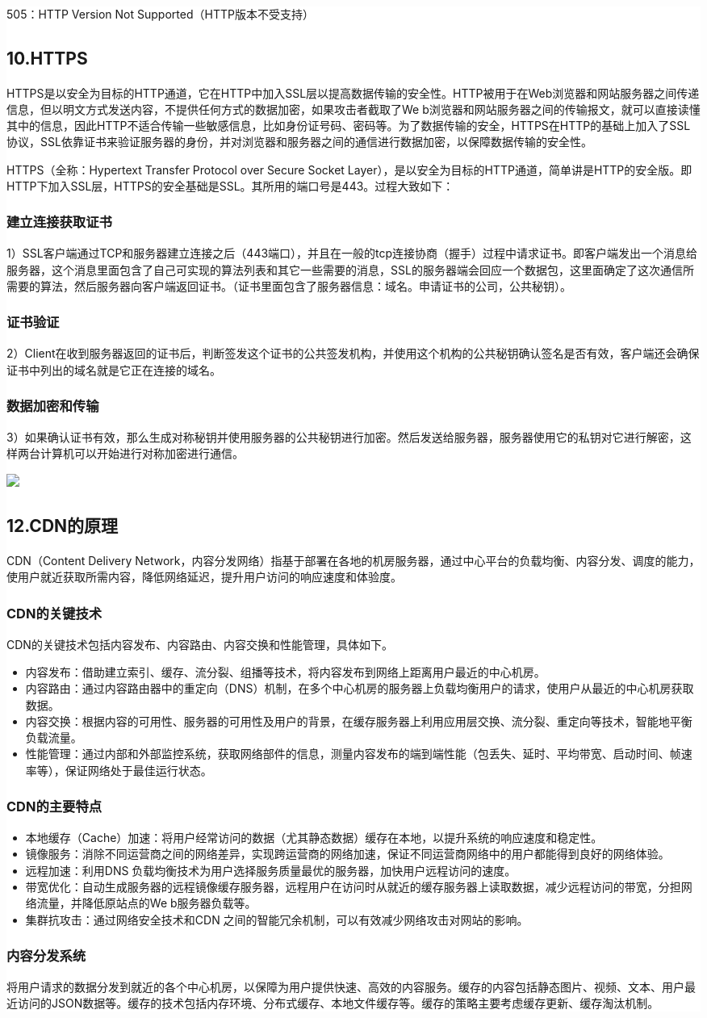 505：HTTP Version Not Supported（HTTP版本不受支持）

## 10.HTTPS

HTTPS是以安全为目标的HTTP通道，它在HTTP中加入SSL层以提高数据传输的安全性。HTTP被用于在Web浏览器和网站服务器之间传递信息，但以明文方式发送内容，不提供任何方式的数据加密，如果攻击者截取了We b浏览器和网站服务器之间的传输报文，就可以直接读懂其中的信息，因此HTTP不适合传输一些敏感信息，比如身份证号码、密码等。为了数据传输的安全，HTTPS在HTTP的基础上加入了SSL协议，SSL依靠证书来验证服务器的身份，并对浏览器和服务器之间的通信进行数据加密，以保障数据传输的安全性。

HTTPS（全称：Hypertext Transfer Protocol over Secure Socket Layer），是以安全为目标的HTTP通道，简单讲是HTTP的安全版。即HTTP下加入SSL层，HTTPS的安全基础是SSL。其所用的端口号是443。过程大致如下：

### 建立连接获取证书

1）SSL客户端通过TCP和服务器建立连接之后（443端口），并且在一般的tcp连接协商（握手）过程中请求证书。即客户端发出一个消息给服务器，这个消息里面包含了自己可实现的算法列表和其它一些需要的消息，SSL的服务器端会回应一个数据包，这里面确定了这次通信所需要的算法，然后服务器向客户端返回证书。（证书里面包含了服务器信息：域名。申请证书的公司，公共秘钥）。

### 证书验证

2）Client在收到服务器返回的证书后，判断签发这个证书的公共签发机构，并使用这个机构的公共秘钥确认签名是否有效，客户端还会确保证书中列出的域名就是它正在连接的域名。

### 数据加密和传输

3）如果确认证书有效，那么生成对称秘钥并使用服务器的公共秘钥进行加密。然后发送给服务器，服务器使用它的私钥对它进行解密，这样两台计算机可以开始进行对称加密进行通信。

![](D:\workspace\Java-Interview-Offer\images\网络006.png)

## 12.CDN的原理

CDN（Content Delivery Network，内容分发网络）指基于部署在各地的机房服务器，通过中心平台的负载均衡、内容分发、调度的能力，使用户就近获取所需内容，降低网络延迟，提升用户访问的响应速度和体验度。

### CDN的关键技术

CDN的关键技术包括内容发布、内容路由、内容交换和性能管理，具体如下。

- 内容发布：借助建立索引、缓存、流分裂、组播等技术，将内容发布到网络上距离用户最近的中心机房。
- 内容路由：通过内容路由器中的重定向（DNS）机制，在多个中心机房的服务器上负载均衡用户的请求，使用户从最近的中心机房获取数据。
- 内容交换：根据内容的可用性、服务器的可用性及用户的背景，在缓存服务器上利用应用层交换、流分裂、重定向等技术，智能地平衡负载流量。
- 性能管理：通过内部和外部监控系统，获取网络部件的信息，测量内容发布的端到端性能（包丢失、延时、平均带宽、启动时间、帧速率等），保证网络处于最佳运行状态。

### CDN的主要特点

- 本地缓存（Cache）加速：将用户经常访问的数据（尤其静态数据）缓存在本地，以提升系统的响应速度和稳定性。
- 镜像服务：消除不同运营商之间的网络差异，实现跨运营商的网络加速，保证不同运营商网络中的用户都能得到良好的网络体验。
- 远程加速：利用DNS 负载均衡技术为用户选择服务质量最优的服务器，加快用户远程访问的速度。
- 带宽优化：自动生成服务器的远程镜像缓存服务器，远程用户在访问时从就近的缓存服务器上读取数据，减少远程访问的带宽，分担网络流量，并降低原站点的We b服务器负载等。
- 集群抗攻击：通过网络安全技术和CDN 之间的智能冗余机制，可以有效减少网络攻击对网站的影响。

### 内容分发系统

将用户请求的数据分发到就近的各个中心机房，以保障为用户提供快速、高效的内容服务。缓存的内容包括静态图片、视频、文本、用户最近访问的JSON数据等。缓存的技术包括内存环境、分布式缓存、本地文件缓存等。缓存的策略主要考虑缓存更新、缓存淘汰机制。

